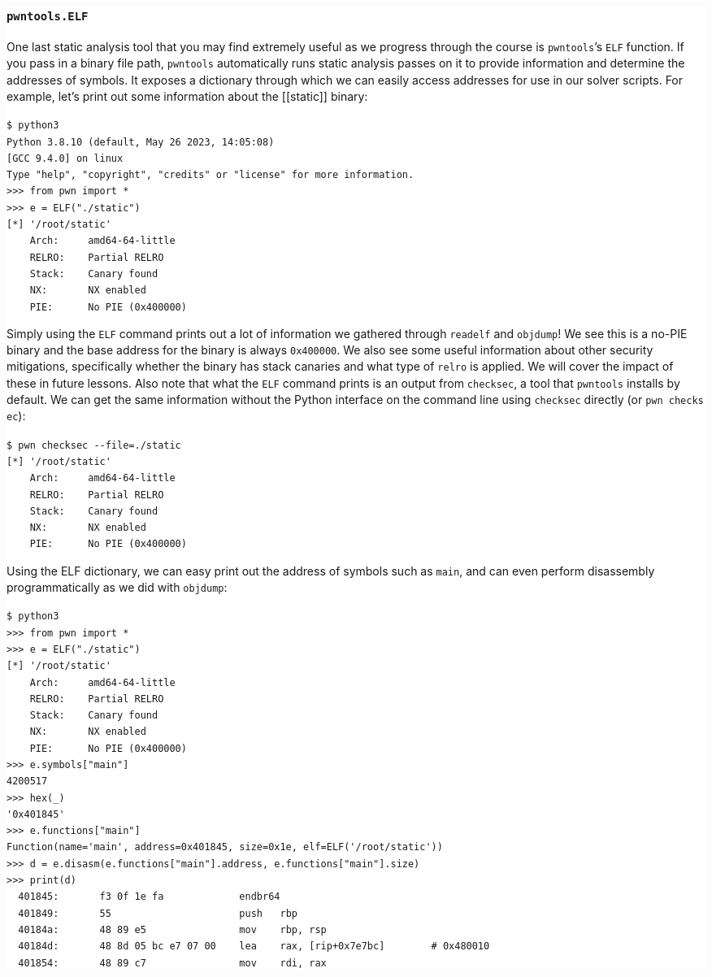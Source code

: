 ### `pwntools.ELF`

One last static analysis tool that you may find extremely useful as we progress through the course is `pwntools`’s `ELF` function. If you pass in a binary file path, `pwntools` automatically runs static analysis passes on it to provide information and determine the addresses of symbols. It exposes a dictionary through which we can easily access addresses for use in our solver scripts. For example, let’s print out some information about the [[static]] binary:

```console
$ python3
Python 3.8.10 (default, May 26 2023, 14:05:08) 
[GCC 9.4.0] on linux
Type "help", "copyright", "credits" or "license" for more information.
>>> from pwn import *
>>> e = ELF("./static")
[*] '/root/static'
    Arch:     amd64-64-little
    RELRO:    Partial RELRO
    Stack:    Canary found
    NX:       NX enabled
    PIE:      No PIE (0x400000)
```

Simply using the `ELF` command prints out a lot of information we gathered through `readelf` and `objdump`! We see this is a no-PIE binary and the base address for the binary is always `0x400000`. We also see some useful information about other security mitigations, specifically whether the binary has stack canaries and what type of `relro` is applied. We will cover the impact of these in future lessons. Also note that what the `ELF` command prints is an output from `checksec`, a tool that `pwntools` installs by default. We can get the same information without the Python interface on the command line using `checksec` directly (or `pwn checksec`):

```console
$ pwn checksec --file=./static
[*] '/root/static'
    Arch:     amd64-64-little
    RELRO:    Partial RELRO
    Stack:    Canary found
    NX:       NX enabled
    PIE:      No PIE (0x400000)
```

Using the ELF dictionary, we can easy print out the address of symbols such as `main`, and can even perform disassembly programmatically as we did with `objdump`:

```console
$ python3
>>> from pwn import *
>>> e = ELF("./static")
[*] '/root/static'
    Arch:     amd64-64-little
    RELRO:    Partial RELRO
    Stack:    Canary found
    NX:       NX enabled
    PIE:      No PIE (0x400000)
>>> e.symbols["main"]
4200517
>>> hex(_)
'0x401845'
>>> e.functions["main"]
Function(name='main', address=0x401845, size=0x1e, elf=ELF('/root/static'))
>>> d = e.disasm(e.functions["main"].address, e.functions["main"].size)
>>> print(d)
  401845:       f3 0f 1e fa             endbr64
  401849:       55                      push   rbp
  40184a:       48 89 e5                mov    rbp, rsp
  40184d:       48 8d 05 bc e7 07 00    lea    rax, [rip+0x7e7bc]        # 0x480010
  401854:       48 89 c7                mov    rdi, rax
```